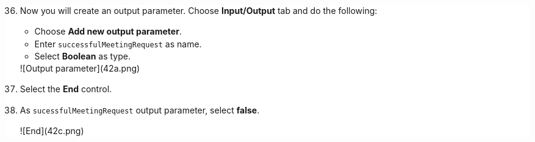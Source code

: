 36. Now you will create an output parameter. Choose **Input/Output** tab and do the following:

    - Choose **Add new output parameter**.
    - Enter `successfulMeetingRequest` as name.
    - Select **Boolean** as type.
    
    <!-- border -->![Output parameter](42a.png)

37. Select the **End** control.
 
38. As `sucessfulMeetingRequest` output parameter, select **false**.

    <!-- border -->![End](42c.png)
 